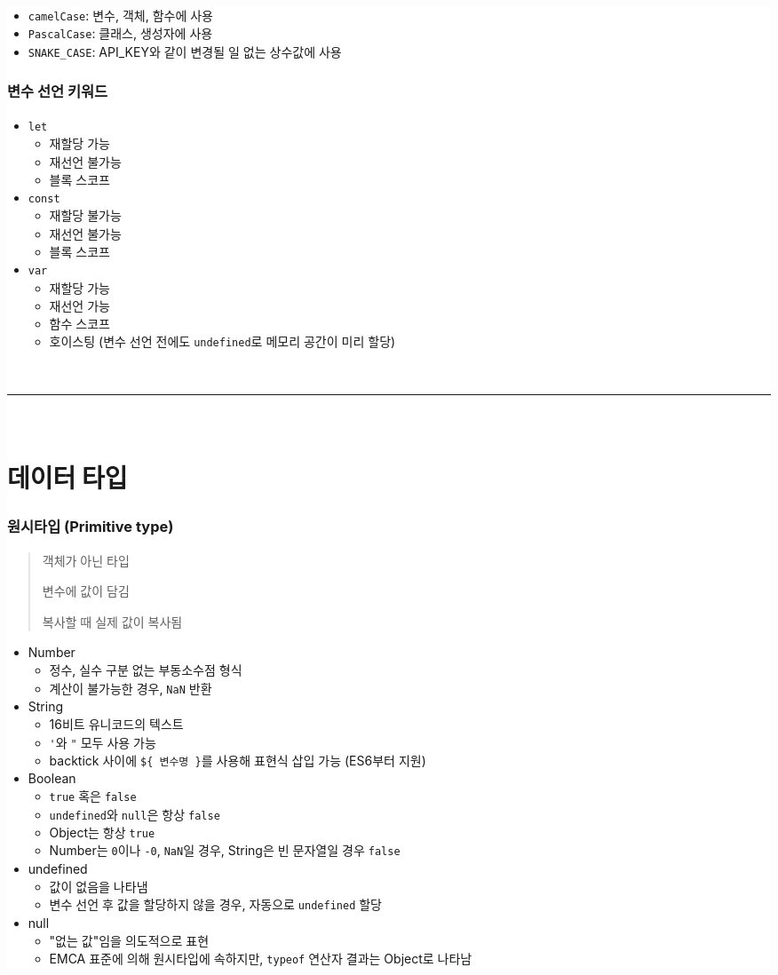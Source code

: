 - `camelCase`: 변수, 객체, 함수에 사용
- `PascalCase`: 클래스, 생성자에 사용
- `SNAKE_CASE`: API_KEY와 같이 변경될 일 없는 상수값에 사용



### 변수 선언 키워드

- `let`
  - 재할당 가능
  - 재선언 불가능
  - 블록 스코프
- `const`
  - 재할당 불가능
  - 재선언 불가능
  - 블록 스코프
- `var`
  - 재할당 가능
  - 재선언 가능
  - 함수 스코프
  - 호이스팅 (변수 선언 전에도 `undefined`로 메모리 공간이 미리 할당)



<br>

---

<br>



# 데이터 타입

### 원시타입 (Primitive type)

> 객체가 아닌 타입
>
> 변수에 값이 담김
>
> 복사할 때 실제 값이 복사됨

- Number
  - 정수, 실수 구분 없는 부동소수점 형식
  - 계산이 불가능한 경우, `NaN` 반환
- String
  - 16비트 유니코드의 텍스트
  - `'`와 `"` 모두 사용 가능
  - backtick 사이에 `${ 변수명 }`를 사용해 표현식 삽입 가능 (ES6부터 지원)
- Boolean
  - `true` 혹은 `false`
  - `undefined`와 `null`은 항상 `false`
  - Object는 항상 `true`
  - Number는 `0`이나 `-0`, `NaN`일 경우, String은 빈 문자열일 경우 `false`
- undefined
  - 값이 없음을 나타냄
  - 변수 선언 후 값을 할당하지 않을 경우, 자동으로 `undefined` 할당
- null
  - "없는 값"임을 의도적으로 표현
  - EMCA 표준에 의해 원시타입에 속하지만, `typeof` 연산자 결과는 Object로 나타남
